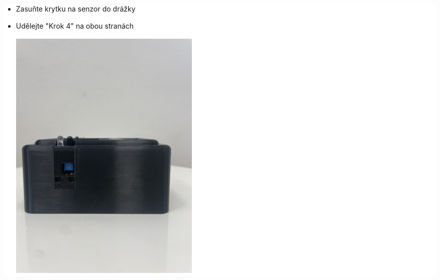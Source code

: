 - Zasuňte krytku na senzor do drážky
- Udělejte "Krok 4" na obou stranách 

   <img src="./images/IR_sensor_closed.png" width="350" height="auto">
  